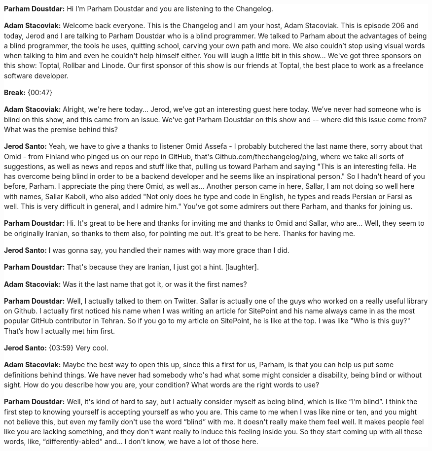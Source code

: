 **Parham Doustdar:** Hi I’m Parham Doustdar and you are listening to the Changelog.

**Adam Stacoviak:** Welcome back everyone. This is the Changelog and I am your host, Adam Stacoviak. This is episode 206 and today, Jerod and I are talking to Parham Doustdar who is a blind programmer. We talked to Parham about the advantages of being a blind programmer, the tools he uses, quitting school, carving your own path and more. We also couldn’t stop using visual words when talking to him and even he couldn't help himself either. You will laugh a little bit in this show... We've got three sponsors on this show: Toptal, Rollbar and Linode. Our first sponsor of this show is our friends at Toptal, the best place to work as a freelance software developer.

**Break:** \{00:47\}

**Adam Stacoviak:** Alright, we're here today... Jerod, we’ve got an interesting guest here today. We’ve never had someone who is blind on this show, and this came from an issue. We've got Parham Doustdar on this show and -- where did this issue come from? What was the premise behind this?

**Jerod Santo:** Yeah, we have to give a thanks to listener Omid Assefa - I probably butchered the last name there, sorry about that Omid - from Finland who pinged us on our repo in GitHub, that's Github.com/thechangelog/ping, where we take all sorts of suggestions, as well as news and repos and stuff like that, pulling us toward Parham and saying "This is an interesting fella. He has overcome being blind in order to be a backend developer and he seems like an inspirational person." So I hadn't heard of you before, Parham. I appreciate the ping there Omid, as well as... Another person came in here, Sallar, I am not doing so well here with names, Sallar Kaboli, who also added "Not only does he type and code in English, he types and reads Persian or Farsi as well. This is very difficult in general, and I admire him." You've got some admirers out there Parham, and thanks for joining us.

**Parham Doustdar:** Hi. It's great to be here and thanks for inviting me and thanks to Omid and Sallar, who are… Well, they seem to be originally Iranian, so thanks to them also, for pointing me out. It's great to be here. Thanks for having me.

**Jerod Santo:** I was gonna say, you handled their names with way more grace than I did.

**Parham Doustdar:** That's because they are Iranian, I just got a hint. \[laughter\].

**Adam Stacoviak:** Was it the last name that got it, or was it the first names?

**Parham Doustdar:** Well, I actually talked to them on Twitter. Sallar is actually one of the guys who worked on a really useful library on Github. I actually first noticed his name when I was writing an article for SitePoint and his name always came in as the most popular GitHub contributor in Tehran. So if you go to my article on SitePoint, he is like at the top. I was like "Who is this guy?" That’s how I actually met him first.

**Jerod Santo:** \{03:59\} Very cool.

**Adam Stacoviak:** Maybe the best way to open this up, since this a first for us, Parham, is that you can help us put some definitions behind things. We have never had somebody who's had what some might consider a disability, being blind or without sight. How do you describe how you are, your condition? What words are the right words to use?

**Parham Doustdar:** Well, it's kind of hard to say, but I actually consider myself as being blind, which is like “I’m blind”. I think the first step to knowing yourself is accepting yourself as who you are. This came to me when I was like nine or ten, and you might not believe this, but even my family don't use the word “blind” with me. It doesn't really make them feel well. It makes people feel like you are lacking something, and they don't want really to induce this feeling inside you. So they start coming up with all these words, like, “differently-abled” and... I don't know, we have a lot of those here.
